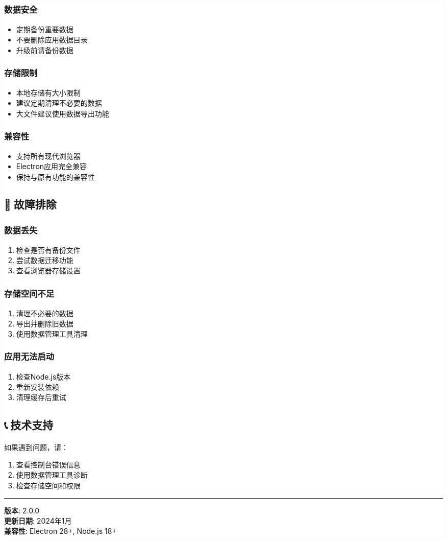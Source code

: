 ### 数据安全
- 定期备份重要数据
- 不要删除应用数据目录
- 升级前请备份数据

### 存储限制
- 本地存储有大小限制
- 建议定期清理不必要的数据
- 大文件建议使用数据导出功能

### 兼容性
- 支持所有现代浏览器
- Electron应用完全兼容
- 保持与原有功能的兼容性

## 🐛 故障排除

### 数据丢失
1. 检查是否有备份文件
2. 尝试数据迁移功能
3. 查看浏览器存储设置

### 存储空间不足
1. 清理不必要的数据
2. 导出并删除旧数据
3. 使用数据管理工具清理

### 应用无法启动
1. 检查Node.js版本
2. 重新安装依赖
3. 清理缓存后重试

## 📞 技术支持

如果遇到问题，请：
1. 查看控制台错误信息
2. 使用数据管理工具诊断
3. 检查存储空间和权限

---

**版本**: 2.0.0  
**更新日期**: 2024年1月  
**兼容性**: Electron 28+, Node.js 18+ 